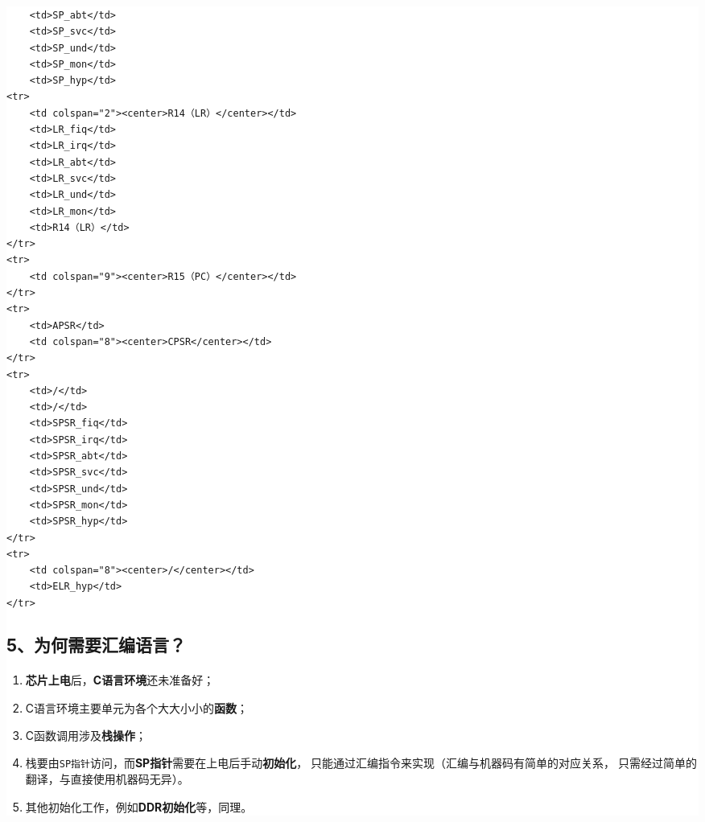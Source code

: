         <td>SP_abt</td>
        <td>SP_svc</td>
        <td>SP_und</td>
        <td>SP_mon</td>
        <td>SP_hyp</td>
    <tr>
        <td colspan="2"><center>R14（LR）</center></td>
        <td>LR_fiq</td>
        <td>LR_irq</td>
        <td>LR_abt</td>
        <td>LR_svc</td>
        <td>LR_und</td>
        <td>LR_mon</td>
        <td>R14（LR）</td>
    </tr>
    <tr>
        <td colspan="9"><center>R15（PC）</center></td>
    </tr>
    <tr>
        <td>APSR</td>
        <td colspan="8"><center>CPSR</center></td>
    </tr>
    <tr>
        <td>/</td>
        <td>/</td>
        <td>SPSR_fiq</td>
        <td>SPSR_irq</td>
        <td>SPSR_abt</td>
        <td>SPSR_svc</td>
        <td>SPSR_und</td>
        <td>SPSR_mon</td>
        <td>SPSR_hyp</td>
    </tr>
    <tr>
        <td colspan="8"><center>/</center></td>
        <td>ELR_hyp</td>
    </tr>
</table>

## 5、为何需要汇编语言？

1. **芯片上电**后，**C语言环境**还未准备好；

2. C语言环境主要单元为各个大大小小的**函数**；

3. C函数调用涉及**栈操作**；

4. 栈要由`SP指针`访问，而**SP指针**需要在上电后手动**初始化**，
只能通过汇编指令来实现（汇编与机器码有简单的对应关系，
只需经过简单的翻译，与直接使用机器码无异）。

5. 其他初始化工作，例如**DDR初始化**等，同理。
